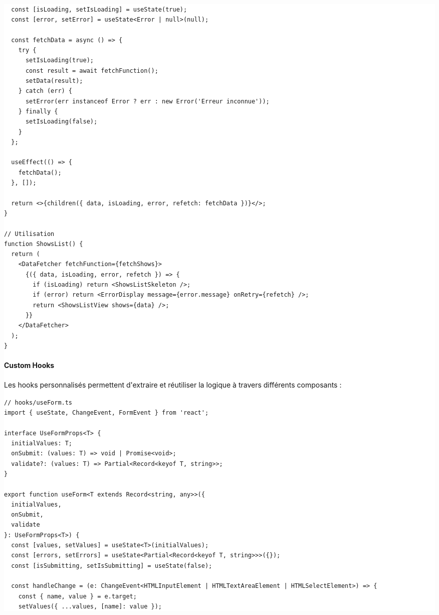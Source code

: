 ```tsx
  const [isLoading, setIsLoading] = useState(true);
  const [error, setError] = useState<Error | null>(null);
  
  const fetchData = async () => {
    try {
      setIsLoading(true);
      const result = await fetchFunction();
      setData(result);
    } catch (err) {
      setError(err instanceof Error ? err : new Error('Erreur inconnue'));
    } finally {
      setIsLoading(false);
    }
  };
  
  useEffect(() => {
    fetchData();
  }, []);
  
  return <>{children({ data, isLoading, error, refetch: fetchData })}</>;
}

// Utilisation
function ShowsList() {
  return (
    <DataFetcher fetchFunction={fetchShows}>
      {({ data, isLoading, error, refetch }) => {
        if (isLoading) return <ShowsListSkeleton />;
        if (error) return <ErrorDisplay message={error.message} onRetry={refetch} />;
        return <ShowsListView shows={data} />;
      }}
    </DataFetcher>
  );
}
```

#### Custom Hooks

Les hooks personnalisés permettent d'extraire et réutiliser la logique à travers différents composants :

```tsx
// hooks/useForm.ts
import { useState, ChangeEvent, FormEvent } from 'react';

interface UseFormProps<T> {
  initialValues: T;
  onSubmit: (values: T) => void | Promise<void>;
  validate?: (values: T) => Partial<Record<keyof T, string>>;
}

export function useForm<T extends Record<string, any>>({
  initialValues,
  onSubmit,
  validate
}: UseFormProps<T>) {
  const [values, setValues] = useState<T>(initialValues);
  const [errors, setErrors] = useState<Partial<Record<keyof T, string>>>({});
  const [isSubmitting, setIsSubmitting] = useState(false);
  
  const handleChange = (e: ChangeEvent<HTMLInputElement | HTMLTextAreaElement | HTMLSelectElement>) => {
    const { name, value } = e.target;
    setValues({ ...values, [name]: value });
```
